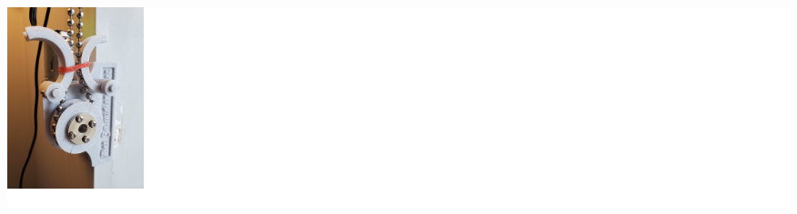 <img align="left" height="200" src="devices/arduino-blinds/images/mechanical.jpg">
<br clear="left"/>
<br clear="left"/>
